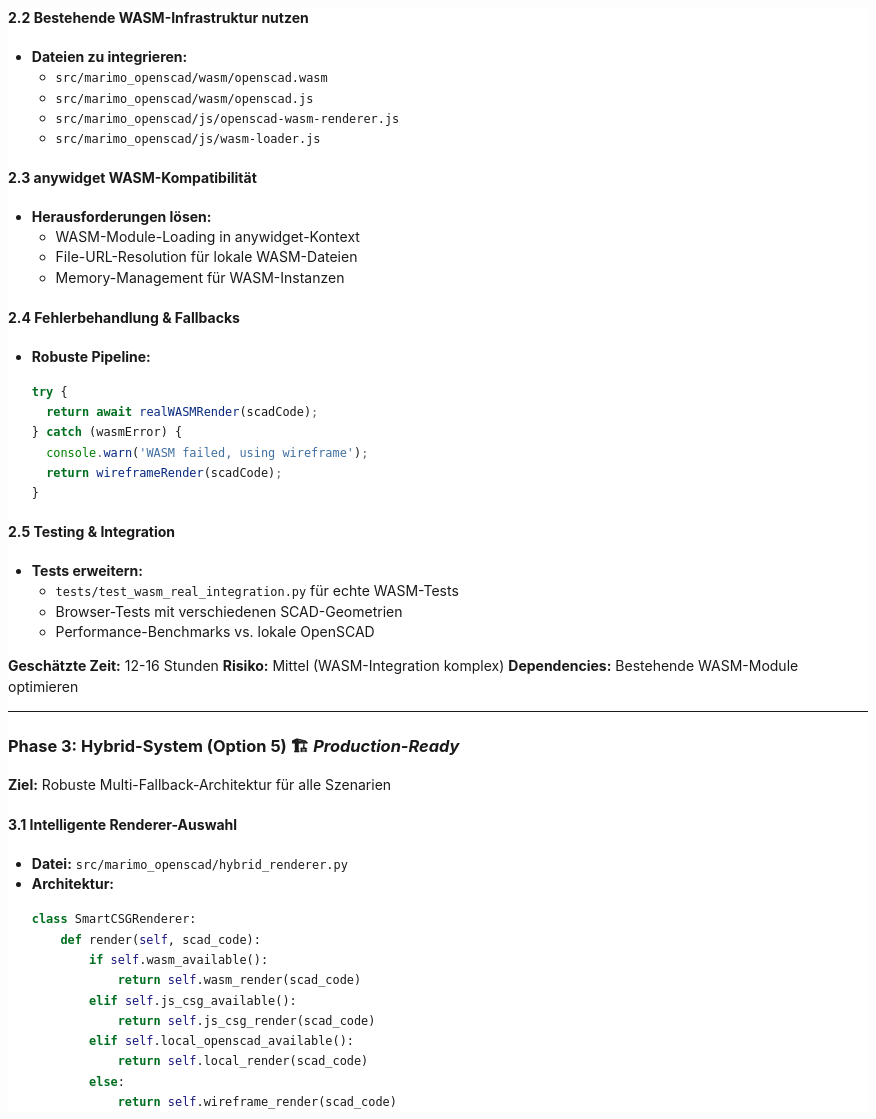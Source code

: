 #### 2.2 Bestehende WASM-Infrastruktur nutzen
- **Dateien zu integrieren:**
  - `src/marimo_openscad/wasm/openscad.wasm`
  - `src/marimo_openscad/wasm/openscad.js`
  - `src/marimo_openscad/js/openscad-wasm-renderer.js`
  - `src/marimo_openscad/js/wasm-loader.js`

#### 2.3 anywidget WASM-Kompatibilität
- **Herausforderungen lösen:**
  - WASM-Module-Loading in anywidget-Kontext
  - File-URL-Resolution für lokale WASM-Dateien
  - Memory-Management für WASM-Instanzen

#### 2.4 Fehlerbehandlung & Fallbacks
- **Robuste Pipeline:**
  ```javascript
  try {
    return await realWASMRender(scadCode);
  } catch (wasmError) {
    console.warn('WASM failed, using wireframe');
    return wireframeRender(scadCode);
  }
  ```

#### 2.5 Testing & Integration
- **Tests erweitern:**
  - `tests/test_wasm_real_integration.py` für echte WASM-Tests
  - Browser-Tests mit verschiedenen SCAD-Geometrien
  - Performance-Benchmarks vs. lokale OpenSCAD

**Geschätzte Zeit:** 12-16 Stunden
**Risiko:** Mittel (WASM-Integration komplex)
**Dependencies:** Bestehende WASM-Module optimieren

---

### **Phase 3: Hybrid-System (Option 5)** 🏗️ *Production-Ready*
**Ziel:** Robuste Multi-Fallback-Architektur für alle Szenarien

#### 3.1 Intelligente Renderer-Auswahl
- **Datei:** `src/marimo_openscad/hybrid_renderer.py`
- **Architektur:**
  ```python
  class SmartCSGRenderer:
      def render(self, scad_code):
          if self.wasm_available():
              return self.wasm_render(scad_code)
          elif self.js_csg_available():
              return self.js_csg_render(scad_code)
          elif self.local_openscad_available():
              return self.local_render(scad_code)
          else:
              return self.wireframe_render(scad_code)
  ```
